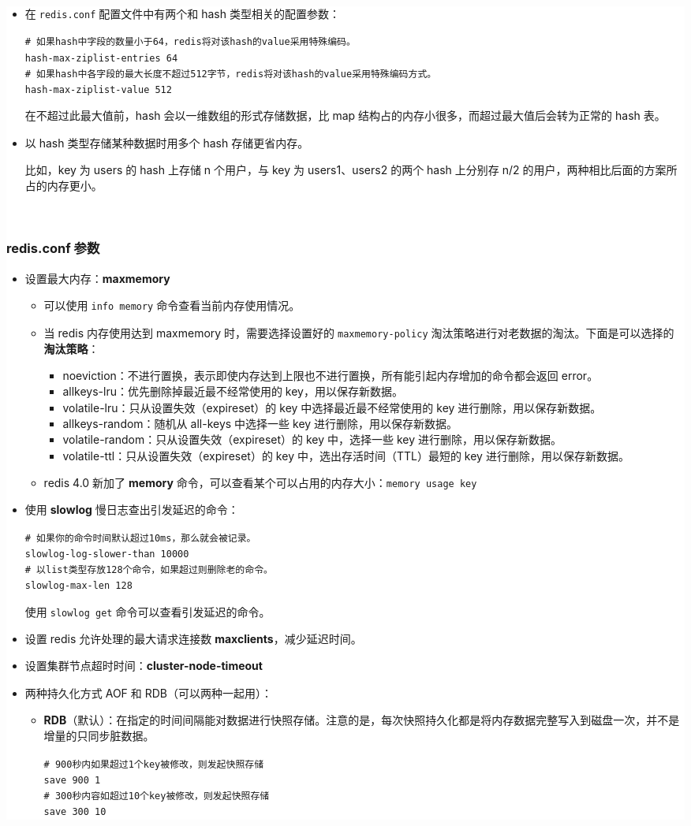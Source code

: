 - 在 `redis.conf` 配置文件中有两个和 hash 类型相关的配置参数： 

  ```shell
  # 如果hash中字段的数量小于64，redis将对该hash的value采用特殊编码。
  hash-max-ziplist-entries 64
  # 如果hash中各字段的最大长度不超过512字节，redis将对该hash的value采用特殊编码方式。
  hash-max-ziplist-value 512
  ```

  在不超过此最大值前，hash 会以一维数组的形式存储数据，比 map 结构占的内存小很多，而超过最大值后会转为正常的 hash 表。


- 以 hash 类型存储某种数据时用多个 hash 存储更省内存。

  比如，key 为 users 的 hash 上存储 n 个用户，与 key 为 users1、users2 的两个 hash 上分别存 n/2 的用户，两种相比后面的方案所占的内存更小。


​    

### redis.conf 参数

- 设置最大内存：**maxmemory**

  - 可以使用 `info memory` 命令查看当前内存使用情况。

  - 当 redis 内存使用达到 maxmemory 时，需要选择设置好的 `maxmemory-policy` 淘汰策略进行对老数据的淘汰。下面是可以选择的**淘汰策略**：

    - noeviction：不进行置换，表示即使内存达到上限也不进行置换，所有能引起内存增加的命令都会返回 error。
    - allkeys-lru：优先删除掉最近最不经常使用的 key，用以保存新数据。
    - volatile-lru：只从设置失效（expireset）的 key 中选择最近最不经常使用的 key 进行删除，用以保存新数据。
    - allkeys-random：随机从 all-keys 中选择一些 key 进行删除，用以保存新数据。
    - volatile-random：只从设置失效（expireset）的 key 中，选择一些 key 进行删除，用以保存新数据。
    - volatile-ttl：只从设置失效（expireset）的 key 中，选出存活时间（TTL）最短的 key 进行删除，用以保存新数据。


  - redis 4.0 新加了 **memory** 命令，可以查看某个可以占用的内存大小：`memory usage key`

- 使用 **slowlog** 慢日志查出引发延迟的命令：

  ```shell
  # 如果你的命令时间默认超过10ms，那么就会被记录。
  slowlog-log-slower-than 10000
  # 以list类型存放128个命令，如果超过则删除老的命令。
  slowlog-max-len 128
  ```

  使用 `slowlog get` 命令可以查看引发延迟的命令。

- 设置 redis 允许处理的最大请求连接数 **maxclients**，减少延迟时间。

- 设置集群节点超时时间：**cluster-node-timeout**


- 两种持久化方式 AOF 和 RDB（可以两种一起用）：

  - **RDB**（默认）：在指定的时间间隔能对数据进行快照存储。注意的是，每次快照持久化都是将内存数据完整写入到磁盘一次，并不是增量的只同步脏数据。

    ```shell
    # 900秒内如果超过1个key被修改，则发起快照存储
    save 900 1
    # 300秒内容如超过10个key被修改，则发起快照存储
    save 300 10
    ```
